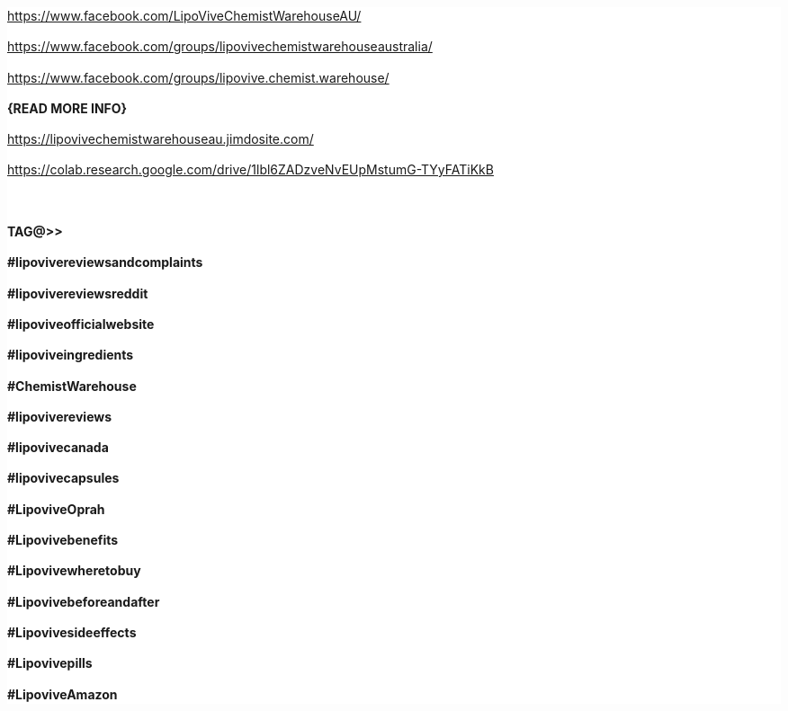 <p><a href="https://www.facebook.com/LipoViveChemistWarehouseAU/">https://www.facebook.com/LipoViveChemistWarehouseAU/</a></p>
<p><a href="https://www.facebook.com/groups/lipovivechemistwarehouseaustralia/">https://www.facebook.com/groups/lipovivechemistwarehouseaustralia/</a></p>
<p><a href="https://www.facebook.com/groups/lipovive.chemist.warehouse/">https://www.facebook.com/groups/lipovive.chemist.warehouse/</a></p>
<p><strong>{READ MORE INFO}</strong></p>
<p><a href="https://lipovivechemistwarehouseau.jimdosite.com/">https://lipovivechemistwarehouseau.jimdosite.com/</a></p>
<p><a href="https://colab.research.google.com/drive/1lbl6ZADzveNvEUpMstumG-TYyFATiKkB">https://colab.research.google.com/drive/1lbl6ZADzveNvEUpMstumG-TYyFATiKkB</a></p>
<p>&nbsp;</p>
<p><strong>TAG</strong><strong>@&gt;&gt;</strong></p>
<p><strong>#lipovivereviewsandcomplaints</strong></p>
<p><strong>#lipovivereviewsreddit</strong></p>
<p><strong>#lipoviveofficialwebsite</strong></p>
<p><strong>#lipoviveingredients</strong></p>
<p><strong>#ChemistWarehouse</strong></p>
<p><strong>#lipovivereviews</strong></p>
<p><strong>#lipovivecanada</strong></p>
<p><strong>#lipovivecapsules</strong></p>
<p><strong>#LipoviveOprah</strong></p>
<p><strong>#Lipovivebenefits</strong></p>
<p><strong>#Lipovivewheretobuy</strong></p>
<p><strong>#Lipovivebeforeandafter</strong></p>
<p><strong>#Lipovivesideeffects</strong></p>
<p><strong>#Lipovivepills</strong></p>
<p><strong>#LipoviveAmazon</strong></p>
